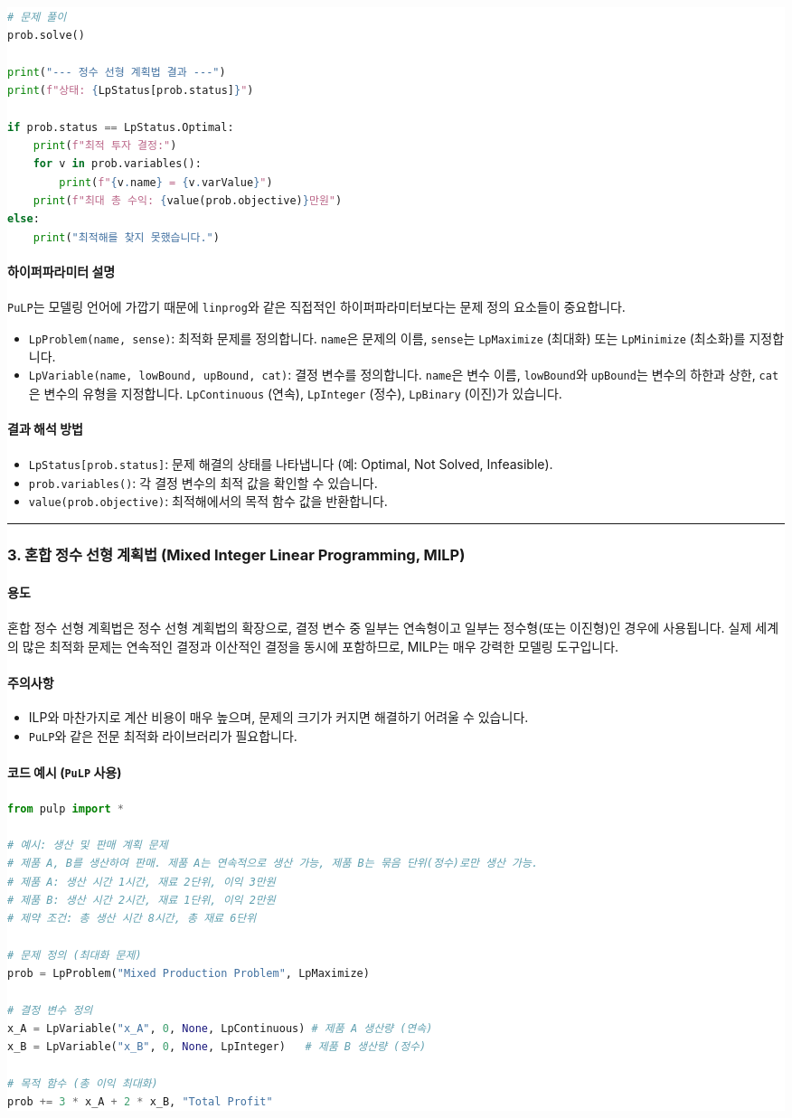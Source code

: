 ```python
# 문제 풀이
prob.solve()

print("--- 정수 선형 계획법 결과 ---")
print(f"상태: {LpStatus[prob.status]}")

if prob.status == LpStatus.Optimal:
    print(f"최적 투자 결정:")
    for v in prob.variables():
        print(f"{v.name} = {v.varValue}")
    print(f"최대 총 수익: {value(prob.objective)}만원")
else:
    print("최적해를 찾지 못했습니다.")
```

#### 하이퍼파라미터 설명

`PuLP`는 모델링 언어에 가깝기 때문에 `linprog`와 같은 직접적인 하이퍼파라미터보다는 문제 정의 요소들이 중요합니다.

- `LpProblem(name, sense)`: 최적화 문제를 정의합니다. `name`은 문제의 이름, `sense`는 `LpMaximize` (최대화) 또는 `LpMinimize` (최소화)를 지정합니다.
- `LpVariable(name, lowBound, upBound, cat)`: 결정 변수를 정의합니다. `name`은 변수 이름, `lowBound`와 `upBound`는 변수의 하한과 상한, `cat`은 변수의 유형을 지정합니다. `LpContinuous` (연속), `LpInteger` (정수), `LpBinary` (이진)가 있습니다.

#### 결과 해석 방법

- `LpStatus[prob.status]`: 문제 해결의 상태를 나타냅니다 (예: Optimal, Not Solved, Infeasible).
- `prob.variables()`: 각 결정 변수의 최적 값을 확인할 수 있습니다.
- `value(prob.objective)`: 최적해에서의 목적 함수 값을 반환합니다.

---

### 3. 혼합 정수 선형 계획법 (Mixed Integer Linear Programming, MILP)

#### 용도

혼합 정수 선형 계획법은 정수 선형 계획법의 확장으로, 결정 변수 중 일부는 연속형이고 일부는 정수형(또는 이진형)인 경우에 사용됩니다. 실제 세계의 많은 최적화 문제는 연속적인 결정과 이산적인 결정을 동시에 포함하므로, MILP는 매우 강력한 모델링 도구입니다.

#### 주의사항

- ILP와 마찬가지로 계산 비용이 매우 높으며, 문제의 크기가 커지면 해결하기 어려울 수 있습니다.
- `PuLP`와 같은 전문 최적화 라이브러리가 필요합니다.

#### 코드 예시 (`PuLP` 사용)

```python
from pulp import *

# 예시: 생산 및 판매 계획 문제
# 제품 A, B를 생산하여 판매. 제품 A는 연속적으로 생산 가능, 제품 B는 묶음 단위(정수)로만 생산 가능.
# 제품 A: 생산 시간 1시간, 재료 2단위, 이익 3만원
# 제품 B: 생산 시간 2시간, 재료 1단위, 이익 2만원
# 제약 조건: 총 생산 시간 8시간, 총 재료 6단위

# 문제 정의 (최대화 문제)
prob = LpProblem("Mixed Production Problem", LpMaximize)

# 결정 변수 정의
x_A = LpVariable("x_A", 0, None, LpContinuous) # 제품 A 생산량 (연속)
x_B = LpVariable("x_B", 0, None, LpInteger)   # 제품 B 생산량 (정수)

# 목적 함수 (총 이익 최대화)
prob += 3 * x_A + 2 * x_B, "Total Profit"

```